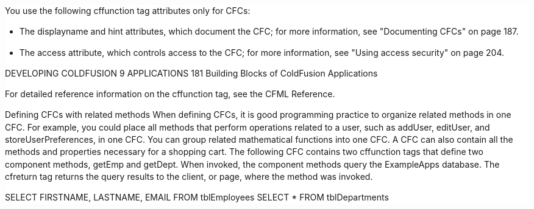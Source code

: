 You use the following cffunction tag attributes only for CFCs:

* The displayname and hint attributes, which document the CFC; for more information, see "Documenting CFCs"
   on page 187.

* The access attribute, which controls access to the CFC; for more information, see "Using access security" on
   page 204.



                                              

DEVELOPING COLDFUSION 9 APPLICATIONS                                                                                      181
Building Blocks of ColdFusion Applications




For detailed reference information on the cffunction tag, see the CFML Reference.


Defining CFCs with related methods
When defining CFCs, it is good programming practice to organize related methods in one CFC. For example, you
could place all methods that perform operations related to a user, such as addUser, editUser, and
storeUserPreferences, in one CFC. You can group related mathematical functions into one CFC. A CFC can also
contain all the methods and properties necessary for a shopping cart. The following CFC contains two cffunction tags
that define two component methods, getEmp and getDept. When invoked, the component methods query the
ExampleApps database. The cfreturn tag returns the query results to the client, or page, where the method was
invoked.

 <cfcomponent>
     <cffunction name="getEmp">
           <cfset var empQuery="">
            <cfquery name="empQuery" datasource="cfdocexamples" dbtype="ODBC">
                SELECT FIRSTNAME, LASTNAME, EMAIL
                FROM tblEmployees
            </cfquery>
            <cfreturn empQuery>
     </cffunction>
     <cffunction name="getDept">
           <cfset var deptQuery="">
           <cfquery name="deptQuery" datasource="cfdocexamples" dbtype="ODBC">
                SELECT *
                FROM tblDepartments
            </cfquery>
            <cfreturn deptQuery>
     </cffunction>
</cfcomponent>

